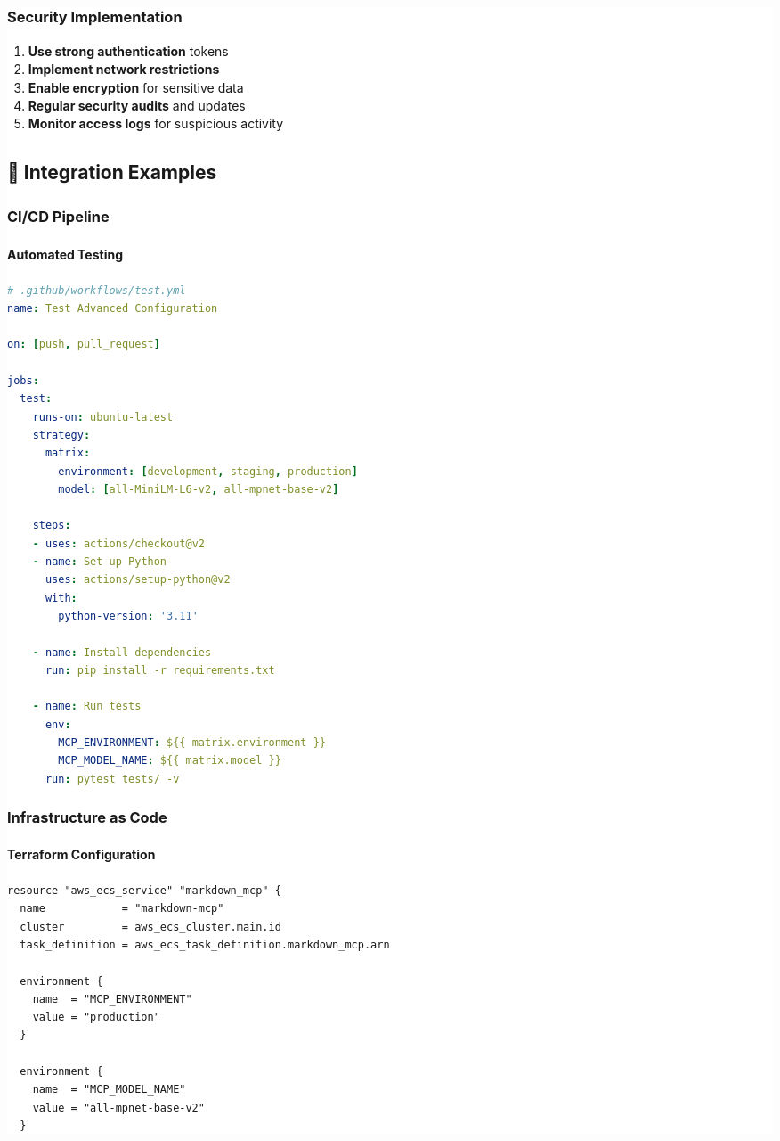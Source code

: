 ### **Security Implementation**

1. **Use strong authentication** tokens
2. **Implement network restrictions**
3. **Enable encryption** for sensitive data
4. **Regular security audits** and updates
5. **Monitor access logs** for suspicious activity

## 🔗 **Integration Examples**

### **CI/CD Pipeline**

#### **Automated Testing**
```yaml
# .github/workflows/test.yml
name: Test Advanced Configuration

on: [push, pull_request]

jobs:
  test:
    runs-on: ubuntu-latest
    strategy:
      matrix:
        environment: [development, staging, production]
        model: [all-MiniLM-L6-v2, all-mpnet-base-v2]

    steps:
    - uses: actions/checkout@v2
    - name: Set up Python
      uses: actions/setup-python@v2
      with:
        python-version: '3.11'

    - name: Install dependencies
      run: pip install -r requirements.txt

    - name: Run tests
      env:
        MCP_ENVIRONMENT: ${{ matrix.environment }}
        MCP_MODEL_NAME: ${{ matrix.model }}
      run: pytest tests/ -v
```

### **Infrastructure as Code**

#### **Terraform Configuration**
```hcl
resource "aws_ecs_service" "markdown_mcp" {
  name            = "markdown-mcp"
  cluster         = aws_ecs_cluster.main.id
  task_definition = aws_ecs_task_definition.markdown_mcp.arn

  environment {
    name  = "MCP_ENVIRONMENT"
    value = "production"
  }

  environment {
    name  = "MCP_MODEL_NAME"
    value = "all-mpnet-base-v2"
  }

```